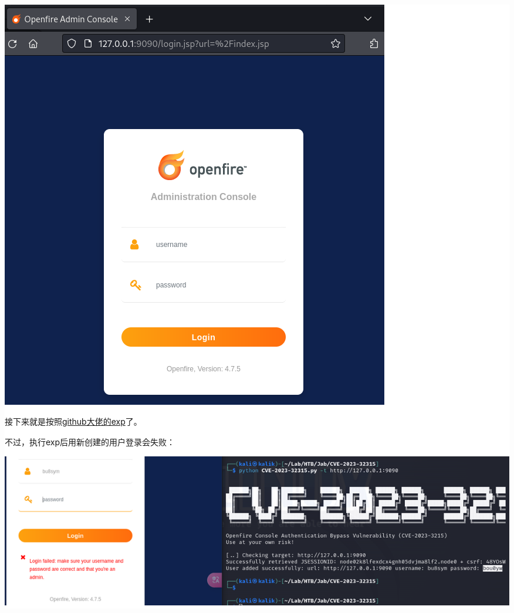 ![openfire](./../evidence-img/HTB-Jab-openfire.png)

接下来就是按照[github大佬的exp](https://github.com/miko550/CVE-2023-32315)了。

不过，执行exp后用新创建的用户登录会失败：

![HTB-Jab-openfire-1](./../evidence-img/HTB-Jab-openfire-1.png)
